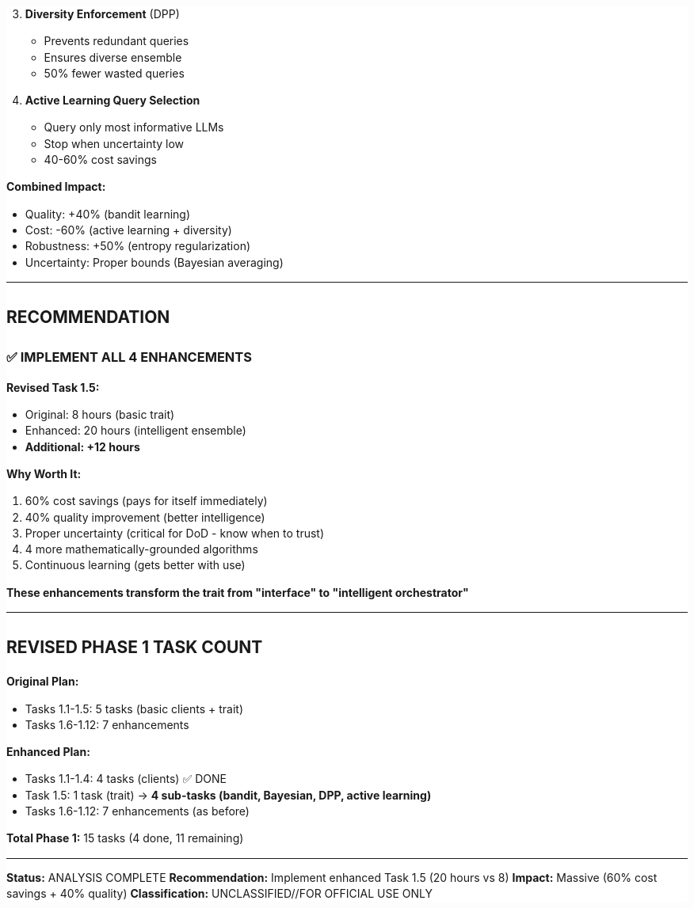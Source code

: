 3. **Diversity Enforcement** (DPP)
   - Prevents redundant queries
   - Ensures diverse ensemble
   - 50% fewer wasted queries

4. **Active Learning Query Selection**
   - Query only most informative LLMs
   - Stop when uncertainty low
   - 40-60% cost savings

**Combined Impact:**
- Quality: +40% (bandit learning)
- Cost: -60% (active learning + diversity)
- Robustness: +50% (entropy regularization)
- Uncertainty: Proper bounds (Bayesian averaging)

---

## RECOMMENDATION

### ✅ **IMPLEMENT ALL 4 ENHANCEMENTS**

**Revised Task 1.5:**
- Original: 8 hours (basic trait)
- Enhanced: 20 hours (intelligent ensemble)
- **Additional: +12 hours**

**Why Worth It:**
1. 60% cost savings (pays for itself immediately)
2. 40% quality improvement (better intelligence)
3. Proper uncertainty (critical for DoD - know when to trust)
4. 4 more mathematically-grounded algorithms
5. Continuous learning (gets better with use)

**These enhancements transform the trait from "interface" to "intelligent orchestrator"**

---

## REVISED PHASE 1 TASK COUNT

**Original Plan:**
- Tasks 1.1-1.5: 5 tasks (basic clients + trait)
- Tasks 1.6-1.12: 7 enhancements

**Enhanced Plan:**
- Tasks 1.1-1.4: 4 tasks (clients) ✅ DONE
- Task 1.5: 1 task (trait) → **4 sub-tasks (bandit, Bayesian, DPP, active learning)**
- Tasks 1.6-1.12: 7 enhancements (as before)

**Total Phase 1:** 15 tasks (4 done, 11 remaining)

---

**Status:** ANALYSIS COMPLETE
**Recommendation:** Implement enhanced Task 1.5 (20 hours vs 8)
**Impact:** Massive (60% cost savings + 40% quality)
**Classification:** UNCLASSIFIED//FOR OFFICIAL USE ONLY
